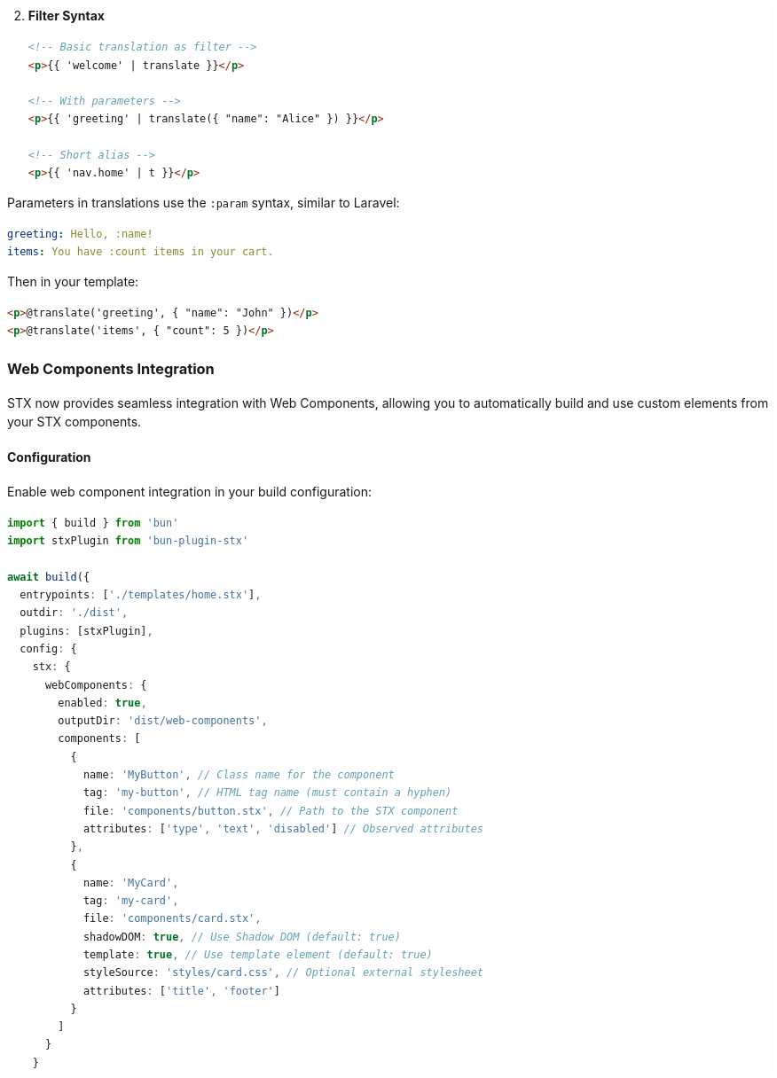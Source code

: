 2. **Filter Syntax**

   ```html
   <!-- Basic translation as filter -->
   <p>{{ 'welcome' | translate }}</p>

   <!-- With parameters -->
   <p>{{ 'greeting' | translate({ "name": "Alice" }) }}</p>

   <!-- Short alias -->
   <p>{{ 'nav.home' | t }}</p>
   ```

Parameters in translations use the `:param` syntax, similar to Laravel:

```yaml
greeting: Hello, :name!
items: You have :count items in your cart.
```

Then in your template:

```html
<p>@translate('greeting', { "name": "John" })</p>
<p>@translate('items', { "count": 5 })</p>
```

### Web Components Integration

STX now provides seamless integration with Web Components, allowing you to automatically build and use custom elements from your STX components.

#### Configuration

Enable web component integration in your build configuration:

```ts
import { build } from 'bun'
import stxPlugin from 'bun-plugin-stx'

await build({
  entrypoints: ['./templates/home.stx'],
  outdir: './dist',
  plugins: [stxPlugin],
  config: {
    stx: {
      webComponents: {
        enabled: true,
        outputDir: 'dist/web-components',
        components: [
          {
            name: 'MyButton', // Class name for the component
            tag: 'my-button', // HTML tag name (must contain a hyphen)
            file: 'components/button.stx', // Path to the STX component
            attributes: ['type', 'text', 'disabled'] // Observed attributes
          },
          {
            name: 'MyCard',
            tag: 'my-card',
            file: 'components/card.stx',
            shadowDOM: true, // Use Shadow DOM (default: true)
            template: true, // Use template element (default: true)
            styleSource: 'styles/card.css', // Optional external stylesheet
            attributes: ['title', 'footer']
          }
        ]
      }
    }
```

[npm-version-src]: <https://img.shields.io/npm/v/bun-plugin-stx?style=flat-square>
[npm-version-href]: <https://npmjs.com/package/bun-plugin-stx>
[npm-downloads-src]: <https://img.shields.io/npm/dm/bun-plugin-stx?style=flat-square>
[npm-downloads-href]: <https://npmjs.com/package/bun-plugin-stx>
[github-actions-src]: <https://img.shields.io/github/actions/workflow/status/stacksjs/stx/ci.yml?style=flat-square&branch=main>
[github-actions-href]: <https://github.com/stacksjs/stx/actions?query=workflow%3Aci>